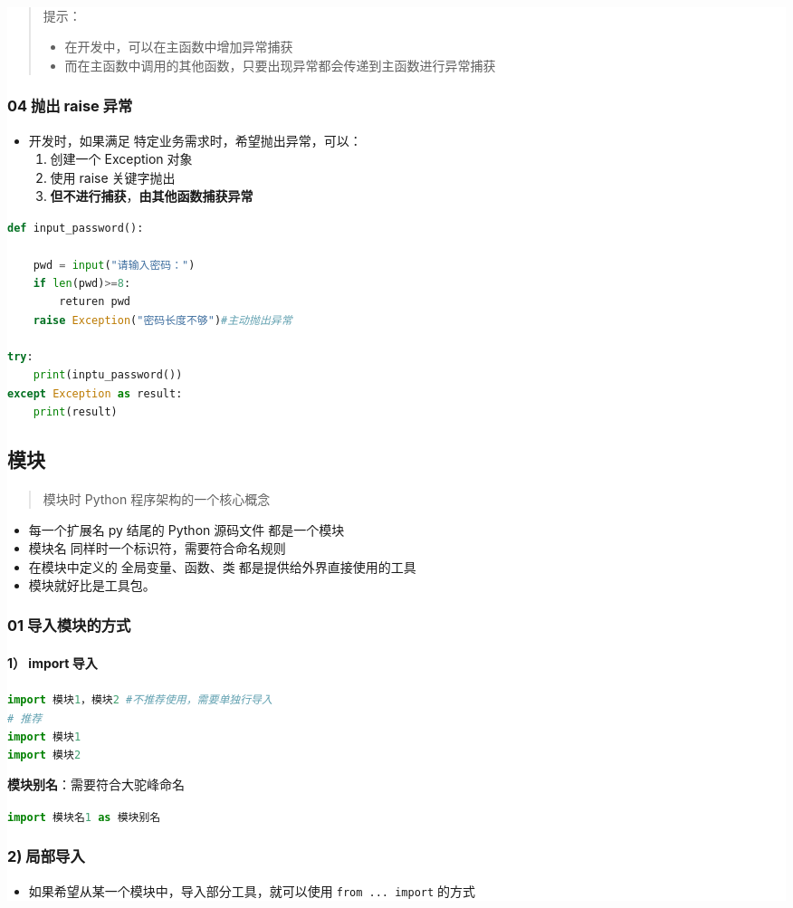 > 提示：
>
> - 在开发中，可以在主函数中增加异常捕获
> - 而在主函数中调用的其他函数，只要出现异常都会传递到主函数进行异常捕获

### 04 抛出 raise 异常

- 开发时，如果满足 特定业务需求时，希望抛出异常，可以：
  1. 创建一个 Exception 对象
  2. 使用 raise 关键字抛出
  3. **但不进行捕获**，**由其他函数捕获异常**

```python
def input_password():
    
    pwd = input("请输入密码：")
    if len(pwd)>=8:
        returen pwd
    raise Exception("密码长度不够")#主动抛出异常
    
try:
    print(inptu_password())
except Exception as result:
    print(result)
```

## 模块

> 模块时 Python 程序架构的一个核心概念

- 每一个扩展名 py 结尾的 Python 源码文件 都是一个模块
- 模块名 同样时一个标识符，需要符合命名规则
- 在模块中定义的 全局变量、函数、类 都是提供给外界直接使用的工具
- 模块就好比是工具包。

### 01 导入模块的方式

#### 1） import 导入

```python
import 模块1，模块2 #不推荐使用，需要单独行导入
# 推荐
import 模块1
import 模块2
```

**模块别名**：需要符合大驼峰命名

```python
import 模块名1 as 模块别名
```

### 2) 局部导入

- 如果希望从某一个模块中，导入部分工具，就可以使用 `from ... import` 的方式
